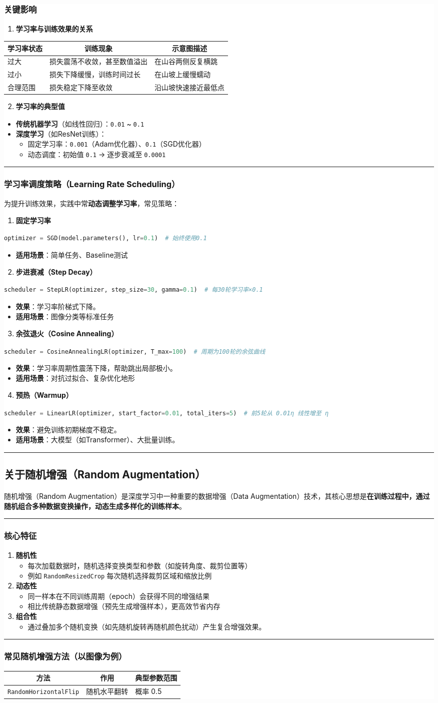 ### 关键影响
1. **学习率与训练效果的关系**

|学习率状态|训练现象|示意图描述|
|---|---|---|
|过大|损失震荡不收敛，甚至数值溢出|在山谷两侧反复横跳|
|过小|损失下降缓慢，训练时间过长|在山坡上缓慢蠕动|
|合理范围|损失稳定下降至收敛|沿山坡快速接近最低点|
2. **学习率的典型值**
- **传统机器学习**（如线性回归）：`0.01` ~ `0.1`
- **深度学习**（如ResNet训练）：
  - 固定学习率：`0.001`（Adam优化器）、`0.1`（SGD优化器）
  - 动态调度：初始值 `0.1` → 逐步衰减至 `0.0001`
***
### 学习率调度策略（Learning Rate Scheduling）
为提升训练效果，实践中常**动态调整学习率**，常见策略：
1. **固定学习率**
```python
optimizer = SGD(model.parameters(), lr=0.1)  # 始终使用0.1
```
- **适用场景**：简单任务、Baseline测试
2. **步进衰减（Step Decay）**
```python
scheduler = StepLR(optimizer, step_size=30, gamma=0.1)  # 每30轮学习率×0.1
```
- **效果**：学习率阶梯式下降。
- **适用场景**：图像分类等标准任务
3. **余弦退火（Cosine Annealing）**
```python
scheduler = CosineAnnealingLR(optimizer, T_max=100)  # 周期为100轮的余弦曲线
```
- **效果**：学习率周期性震荡下降，帮助跳出局部极小。
- **适用场景**：对抗过拟合、复杂优化地形
4. **预热（Warmup）**
```python
scheduler = LinearLR(optimizer, start_factor=0.01, total_iters=5)  # 前5轮从 0.01η 线性增至 η
```
- **效果**：避免训练初期梯度不稳定。
- **适用场景**：大模型（如Transformer）、大批量训练。
***
## 关于随机增强（Random Augmentation）
随机增强（Random Augmentation）是深度学习中一种重要的数据增强（Data Augmentation）技术，其核心思想是**在训练过程中，通过随机组合多种数据变换操作，动态生成多样化的训练样本**。
***
### 核心特征
1. **随机性**
   - 每次加载数据时，随机选择变换类型和参数（如旋转角度、裁剪位置等）
   - 例如 `RandomResizedCrop` 每次随机选择裁剪区域和缩放比例
2. **动态性**
   - 同一样本在不同训练周期（epoch）会获得不同的增强结果
   - 相比传统静态数据增强（预先生成增强样本），更高效节省内存
3. **组合性**
   - 通过叠加多个随机变换（如先随机旋转再随机颜色扰动）产生复合增强效果。
***
### 常见随机增强方法（以图像为例）
|方法|作用|典型参数范围|
|---|---|-|
|`RandomHorizontalFlip`|随机水平翻转|概率 0.5|